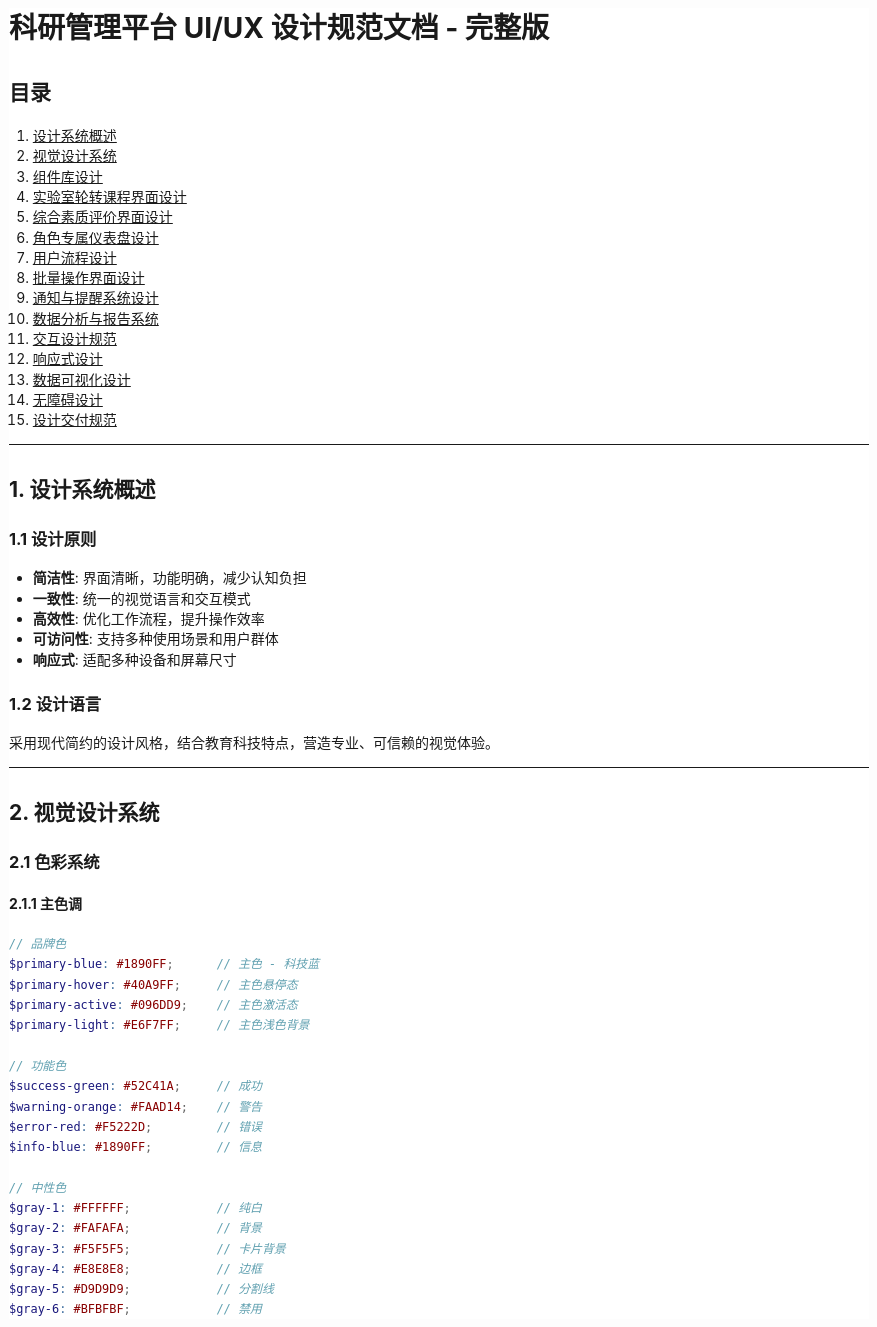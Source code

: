 # 科研管理平台 UI/UX 设计规范文档 - 完整版

## 目录
1. [设计系统概述](#1-设计系统概述)
2. [视觉设计系统](#2-视觉设计系统)
3. [组件库设计](#3-组件库设计)
4. [实验室轮转课程界面设计](#4-实验室轮转课程界面设计)
5. [综合素质评价界面设计](#5-综合素质评价界面设计)
6. [角色专属仪表盘设计](#6-角色专属仪表盘设计)
7. [用户流程设计](#7-用户流程设计)
8. [批量操作界面设计](#8-批量操作界面设计)
9. [通知与提醒系统设计](#9-通知与提醒系统设计)
10. [数据分析与报告系统](#10-数据分析与报告系统)
11. [交互设计规范](#11-交互设计规范)
12. [响应式设计](#12-响应式设计)
13. [数据可视化设计](#13-数据可视化设计)
14. [无障碍设计](#14-无障碍设计)
15. [设计交付规范](#15-设计交付规范)

---

## 1. 设计系统概述

### 1.1 设计原则
- **简洁性**: 界面清晰，功能明确，减少认知负担
- **一致性**: 统一的视觉语言和交互模式
- **高效性**: 优化工作流程，提升操作效率
- **可访问性**: 支持多种使用场景和用户群体
- **响应式**: 适配多种设备和屏幕尺寸

### 1.2 设计语言
采用现代简约的设计风格，结合教育科技特点，营造专业、可信赖的视觉体验。

---

## 2. 视觉设计系统

### 2.1 色彩系统

#### 2.1.1 主色调
```scss
// 品牌色
$primary-blue: #1890FF;      // 主色 - 科技蓝
$primary-hover: #40A9FF;     // 主色悬停态
$primary-active: #096DD9;    // 主色激活态
$primary-light: #E6F7FF;     // 主色浅色背景

// 功能色
$success-green: #52C41A;     // 成功
$warning-orange: #FAAD14;    // 警告
$error-red: #F5222D;         // 错误
$info-blue: #1890FF;         // 信息

// 中性色
$gray-1: #FFFFFF;            // 纯白
$gray-2: #FAFAFA;            // 背景
$gray-3: #F5F5F5;            // 卡片背景
$gray-4: #E8E8E8;            // 边框
$gray-5: #D9D9D9;            // 分割线
$gray-6: #BFBFBF;            // 禁用
```